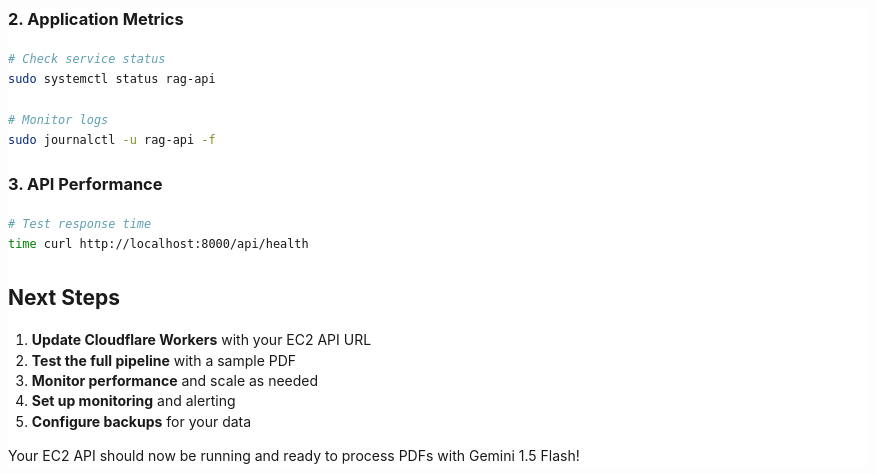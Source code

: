 ### 2. Application Metrics
```bash
# Check service status
sudo systemctl status rag-api

# Monitor logs
sudo journalctl -u rag-api -f
```

### 3. API Performance
```bash
# Test response time
time curl http://localhost:8000/api/health
```

## Next Steps

1. **Update Cloudflare Workers** with your EC2 API URL
2. **Test the full pipeline** with a sample PDF
3. **Monitor performance** and scale as needed
4. **Set up monitoring** and alerting
5. **Configure backups** for your data

Your EC2 API should now be running and ready to process PDFs with Gemini 1.5 Flash!
